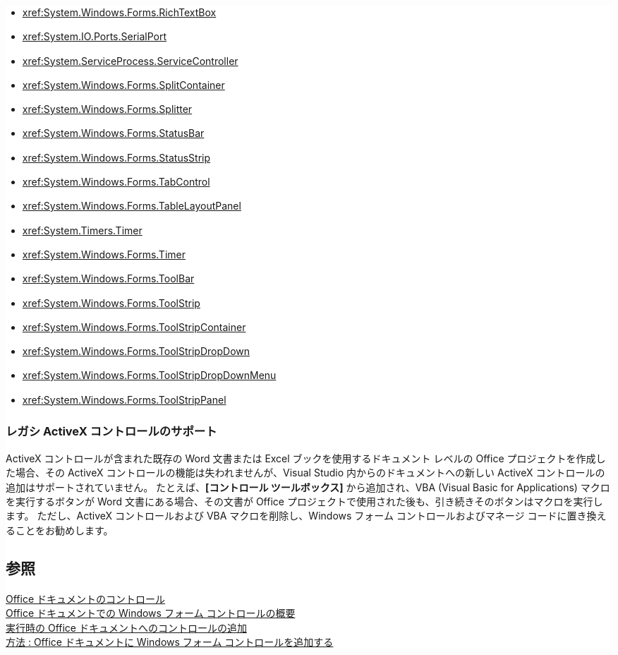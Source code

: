 -   <xref:System.Windows.Forms.RichTextBox>  
  
-   <xref:System.IO.Ports.SerialPort>  
  
-   <xref:System.ServiceProcess.ServiceController>  
  
-   <xref:System.Windows.Forms.SplitContainer>  
  
-   <xref:System.Windows.Forms.Splitter>  
  
-   <xref:System.Windows.Forms.StatusBar>  
  
-   <xref:System.Windows.Forms.StatusStrip>  
  
-   <xref:System.Windows.Forms.TabControl>  
  
-   <xref:System.Windows.Forms.TableLayoutPanel>  
  
-   <xref:System.Timers.Timer>  
  
-   <xref:System.Windows.Forms.Timer>  
  
-   <xref:System.Windows.Forms.ToolBar>  
  
-   <xref:System.Windows.Forms.ToolStrip>  
  
-   <xref:System.Windows.Forms.ToolStripContainer>  
  
-   <xref:System.Windows.Forms.ToolStripDropDown>  
  
-   <xref:System.Windows.Forms.ToolStripDropDownMenu>  
  
-   <xref:System.Windows.Forms.ToolStripPanel>  
  
### レガシ ActiveX コントロールのサポート  
 ActiveX コントロールが含まれた既存の Word 文書または Excel ブックを使用するドキュメント レベルの Office プロジェクトを作成した場合、その ActiveX コントロールの機能は失われませんが、Visual Studio 内からのドキュメントへの新しい ActiveX コントロールの追加はサポートされていません。  たとえば、**\[コントロール ツールボックス\]** から追加され、VBA \(Visual Basic for Applications\) マクロを実行するボタンが Word 文書にある場合、その文書が Office プロジェクトで使用された後も、引き続きそのボタンはマクロを実行します。  ただし、ActiveX コントロールおよび VBA マクロを削除し、Windows フォーム コントロールおよびマネージ コードに置き換えることをお勧めします。  
  
## 参照  
 [Office ドキュメントのコントロール](../vsto/controls-on-office-documents.md)   
 [Office ドキュメントでの Windows フォーム コントロールの概要](../vsto/windows-forms-controls-on-office-documents-overview.md)   
 [実行時の Office ドキュメントへのコントロールの追加](../vsto/adding-controls-to-office-documents-at-run-time.md)   
 [方法 : Office ドキュメントに Windows フォーム コントロールを追加する](../vsto/how-to-add-windows-forms-controls-to-office-documents.md)  
  
  